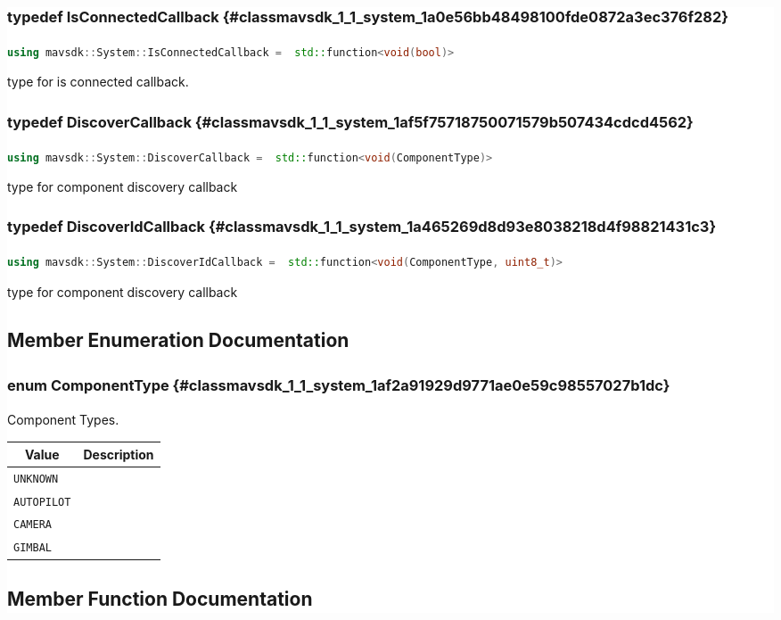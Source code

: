 
### typedef IsConnectedCallback {#classmavsdk_1_1_system_1a0e56bb48498100fde0872a3ec376f282}

```cpp
using mavsdk::System::IsConnectedCallback =  std::function<void(bool)>
```


type for is connected callback.


### typedef DiscoverCallback {#classmavsdk_1_1_system_1af5f75718750071579b507434cdcd4562}

```cpp
using mavsdk::System::DiscoverCallback =  std::function<void(ComponentType)>
```


type for component discovery callback


### typedef DiscoverIdCallback {#classmavsdk_1_1_system_1a465269d8d93e8038218d4f98821431c3}

```cpp
using mavsdk::System::DiscoverIdCallback =  std::function<void(ComponentType, uint8_t)>
```


type for component discovery callback


## Member Enumeration Documentation


### enum ComponentType {#classmavsdk_1_1_system_1af2a91929d9771ae0e59c98557027b1dc}


Component Types.


Value | Description
--- | ---
<span id="classmavsdk_1_1_system_1af2a91929d9771ae0e59c98557027b1dca696b031073e74bf2cb98e5ef201d4aa3"></span> `UNKNOWN` |  
<span id="classmavsdk_1_1_system_1af2a91929d9771ae0e59c98557027b1dca8797273a75c761c3b925c165511d653c"></span> `AUTOPILOT` |  
<span id="classmavsdk_1_1_system_1af2a91929d9771ae0e59c98557027b1dcaddf0d6b21537d984fea6544f58101fa8"></span> `CAMERA` |  
<span id="classmavsdk_1_1_system_1af2a91929d9771ae0e59c98557027b1dca0bad549bc68e5c4adb2ed793b8dcf8e3"></span> `GIMBAL` |  

## Member Function Documentation

